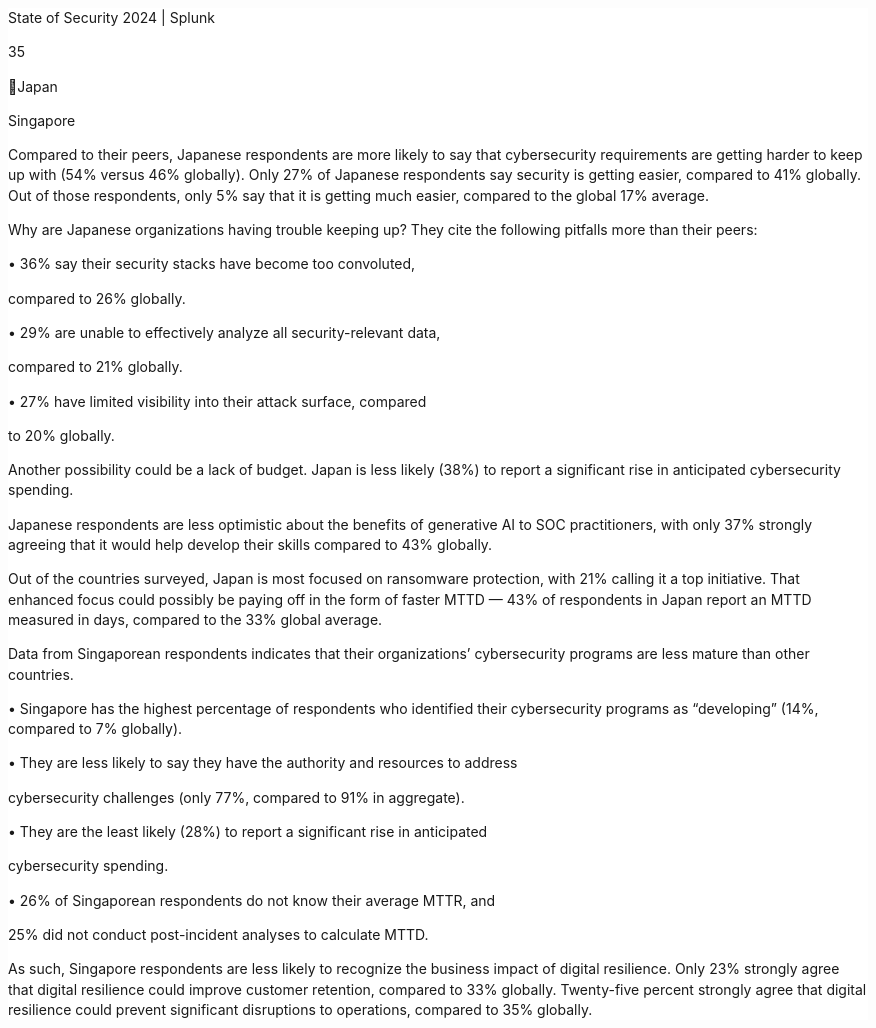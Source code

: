 State of Security 2024 \| Splunk

35

Japan

Singapore

Compared to their peers, Japanese respondents are more likely to say that 
cybersecurity requirements are getting harder to keep up with (54% versus 
46% globally). Only 27% of Japanese respondents say security is getting easier, 
compared to 41% globally. Out of those respondents, only 5% say that it is 
getting much easier, compared to the global 17% average.

Why are Japanese organizations having trouble keeping up? They cite the 
following pitfalls more than their peers:

• 36% say their security stacks have become too convoluted, 

compared to 26% globally.

• 29% are unable to effectively analyze all security\-relevant data, 

compared to 21% globally.

• 27% have limited visibility into their attack surface, compared 

to 20% globally.

Another possibility could be a lack of budget. Japan is less likely (38%) to report 
a significant rise in anticipated cybersecurity spending. 

Japanese respondents are less optimistic about the benefits of generative AI to 
SOC practitioners, with only 37% strongly agreeing that it would help develop 
their skills compared to 43% globally.

Out of the countries surveyed, Japan is most focused on ransomware 
protection, with 21% calling it a top initiative. That enhanced focus could 
possibly be paying off in the form of faster MTTD — 43% of respondents in 
Japan report an MTTD measured in days, compared to the 33% global average.

Data from Singaporean respondents indicates that their organizations’ 
cybersecurity programs are less mature than other countries. 

• Singapore has the highest percentage of respondents who identified their 
cybersecurity programs as “developing” (14%, compared to 7% globally). 

• They are less likely to say they have the authority and resources to address 

cybersecurity challenges (only 77%, compared to 91% in aggregate).

• They are the least likely (28%) to report a significant rise in anticipated 

cybersecurity spending.

• 26% of Singaporean respondents do not know their average MTTR, and 

25% did not conduct post\-incident analyses to calculate MTTD.

As such, Singapore respondents are less likely to recognize the business impact 
of digital resilience. Only 23% strongly agree that digital resilience could improve 
customer retention, compared to 33% globally. Twenty\-five percent strongly 
agree that digital resilience could prevent significant disruptions to operations, 
compared to 35% globally. 

